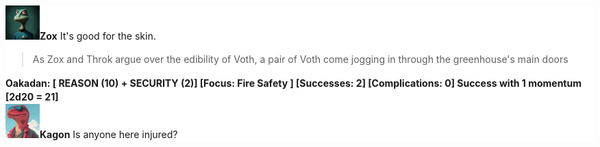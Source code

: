<img src="../images/auto/Zox.png" alt="Zox" width="50" height="50">**Zox** It's good for the skin. <br />
>As Zox and Throk argue over the edibility of Voth, a pair of Voth come jogging in through the greenhouse's main doors<br />

**Oakadan: [ REASON  (10) +  SECURITY  (2)]
[Focus: Fire Safety ]
[Successes: 2] [Complications: 0]
Success with 1 momentum [2d20 = 21]**<br />
<img src="../images/auto/v7.png" alt="Kagon" width="50" height="50">**Kagon** Is anyone here injured?<br />